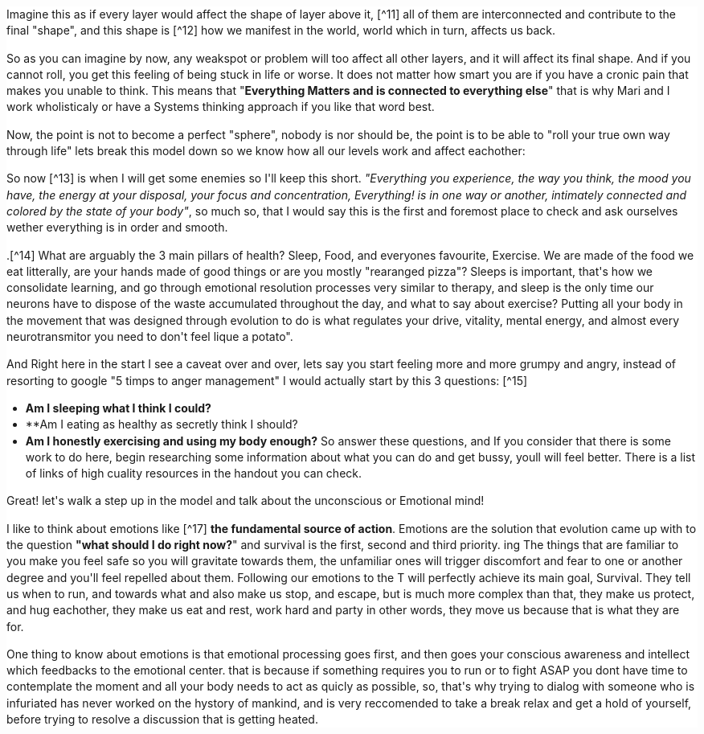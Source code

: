 Imagine this as if every layer would affect the shape of layer above it, [^11] all of them are interconnected and contribute to the final "shape", and this shape is [^12] how we manifest in the world, world which in turn, affects us back. 


So as you can imagine by now, any weakspot or problem will too affect all other layers, and it will affect its final shape. And if you cannot roll, you get this feeling of being stuck in life or worse. It does not matter how smart you are if you have a cronic pain that makes you unable to think.
This means that "**Everything Matters and is connected to everything else**" that is why Mari and I work wholisticaly or have a Systems thinking approach if you like that word best.

Now, the point is not to become a perfect "sphere", nobody is nor should be, the point is to be able to "roll your true own way through life"
lets break this model down so we know how all our levels work and affect eachother:

So now [^13] is when I will get some enemies so I'll keep this short. *"Everything you experience, the way you think, the mood you have, the energy at your disposal, your focus and concentration, Everything! is in one way or another, intimately connected and colored by the state of your body"*, so much so, that I would say this is the first and foremost place to check and ask ourselves wether everything is in order and smooth.

.[^14] What are arguably the 3 main pillars of health? Sleep, Food, and everyones favourite, Exercise. We are made of the food we eat litterally, are your hands made of good things or are you mostly "rearanged pizza"? Sleeps is important, that's how we consolidate learning, and go through emotional resolution processes very similar to therapy, and sleep is the only time our neurons have to dispose of the waste accumulated throughout the day, and what to say about exercise? Putting all your body in the movement that was designed through evolution to do is what regulates your drive, vitality, mental energy, and almost every neurotransmitor you need to don't feel lique a potato". 


And Right here in the start I see a caveat over and over, lets say you start feeling more and more grumpy and angry, instead of resorting to google "5 timps to anger management" I would actually start by this 3 questions:
[^15]
- **Am I sleeping what I think I could?** 
- **Am I eating as healthy as secretly think I should?
- **Am I honestly exercising and using my body enough?**
So answer these questions, and If you consider that there is some work to do here, begin researching some information about what you can do and get bussy, youll will feel better. There is a list of links of high cuality resources in the handout you can check.

Great! let's walk a step up in the model and talk about the unconscious or Emotional mind!

I like to think about emotions like [^17] **the fundamental source of action**. Emotions are the solution that evolution came up with to the question **"what should I do right now?**" and survival is the first, second and third priority. ing 
The things that are familiar to you make you feel safe so you will gravitate towards them, the unfamiliar ones will trigger discomfort and fear to one or another degree and you'll feel repelled about them. Following our emotions to the T will perfectly achieve its main goal, Survival. They tell us when to run, and towards what and also make us stop, and escape, but is much more complex than that, they make us protect, and hug eachother, they make us eat and rest, work hard and party in other words, they move us because that is what they are for. 


One thing to know about emotions is that emotional processing goes first, and then goes your conscious awareness and intellect which feedbacks to the emotional center. that is because if something requires you to run or to fight ASAP you dont have time to contemplate the moment and all your body needs to act as quicly as possible, so, that's why trying to dialog with someone who is infuriated has never worked on the hystory of mankind, and is very reccomended to take a break relax and get a hold of yourself, before trying to resolve a discussion that is getting heated.
